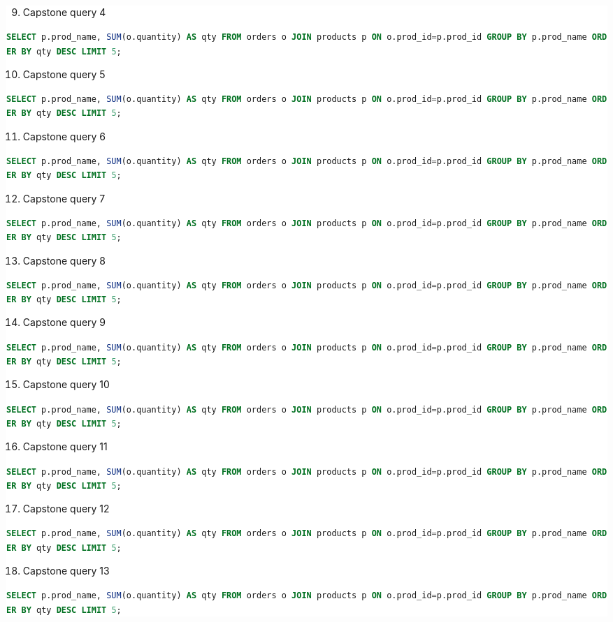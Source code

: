 9. Capstone query 4
```sql
SELECT p.prod_name, SUM(o.quantity) AS qty FROM orders o JOIN products p ON o.prod_id=p.prod_id GROUP BY p.prod_name ORDER BY qty DESC LIMIT 5;
```

10. Capstone query 5
```sql
SELECT p.prod_name, SUM(o.quantity) AS qty FROM orders o JOIN products p ON o.prod_id=p.prod_id GROUP BY p.prod_name ORDER BY qty DESC LIMIT 5;
```

11. Capstone query 6
```sql
SELECT p.prod_name, SUM(o.quantity) AS qty FROM orders o JOIN products p ON o.prod_id=p.prod_id GROUP BY p.prod_name ORDER BY qty DESC LIMIT 5;
```

12. Capstone query 7
```sql
SELECT p.prod_name, SUM(o.quantity) AS qty FROM orders o JOIN products p ON o.prod_id=p.prod_id GROUP BY p.prod_name ORDER BY qty DESC LIMIT 5;
```

13. Capstone query 8
```sql
SELECT p.prod_name, SUM(o.quantity) AS qty FROM orders o JOIN products p ON o.prod_id=p.prod_id GROUP BY p.prod_name ORDER BY qty DESC LIMIT 5;
```

14. Capstone query 9
```sql
SELECT p.prod_name, SUM(o.quantity) AS qty FROM orders o JOIN products p ON o.prod_id=p.prod_id GROUP BY p.prod_name ORDER BY qty DESC LIMIT 5;
```

15. Capstone query 10
```sql
SELECT p.prod_name, SUM(o.quantity) AS qty FROM orders o JOIN products p ON o.prod_id=p.prod_id GROUP BY p.prod_name ORDER BY qty DESC LIMIT 5;
```

16. Capstone query 11
```sql
SELECT p.prod_name, SUM(o.quantity) AS qty FROM orders o JOIN products p ON o.prod_id=p.prod_id GROUP BY p.prod_name ORDER BY qty DESC LIMIT 5;
```

17. Capstone query 12
```sql
SELECT p.prod_name, SUM(o.quantity) AS qty FROM orders o JOIN products p ON o.prod_id=p.prod_id GROUP BY p.prod_name ORDER BY qty DESC LIMIT 5;
```

18. Capstone query 13
```sql
SELECT p.prod_name, SUM(o.quantity) AS qty FROM orders o JOIN products p ON o.prod_id=p.prod_id GROUP BY p.prod_name ORDER BY qty DESC LIMIT 5;
```
